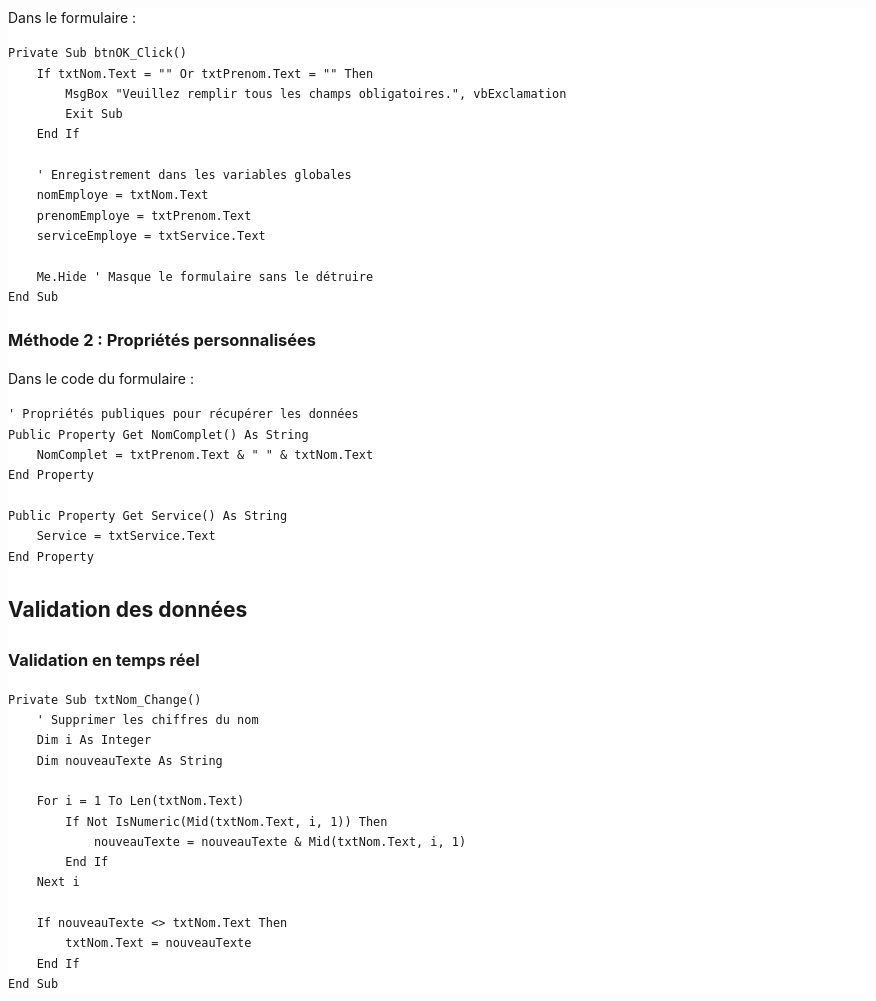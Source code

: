 Dans le formulaire :

```vba
Private Sub btnOK_Click()
    If txtNom.Text = "" Or txtPrenom.Text = "" Then
        MsgBox "Veuillez remplir tous les champs obligatoires.", vbExclamation
        Exit Sub
    End If

    ' Enregistrement dans les variables globales
    nomEmploye = txtNom.Text
    prenomEmploye = txtPrenom.Text
    serviceEmploye = txtService.Text

    Me.Hide ' Masque le formulaire sans le détruire
End Sub
```

### Méthode 2 : Propriétés personnalisées

Dans le code du formulaire :

```vba
' Propriétés publiques pour récupérer les données
Public Property Get NomComplet() As String
    NomComplet = txtPrenom.Text & " " & txtNom.Text
End Property

Public Property Get Service() As String
    Service = txtService.Text
End Property
```

## Validation des données

### Validation en temps réel

```vba
Private Sub txtNom_Change()
    ' Supprimer les chiffres du nom
    Dim i As Integer
    Dim nouveauTexte As String

    For i = 1 To Len(txtNom.Text)
        If Not IsNumeric(Mid(txtNom.Text, i, 1)) Then
            nouveauTexte = nouveauTexte & Mid(txtNom.Text, i, 1)
        End If
    Next i

    If nouveauTexte <> txtNom.Text Then
        txtNom.Text = nouveauTexte
    End If
End Sub
```
